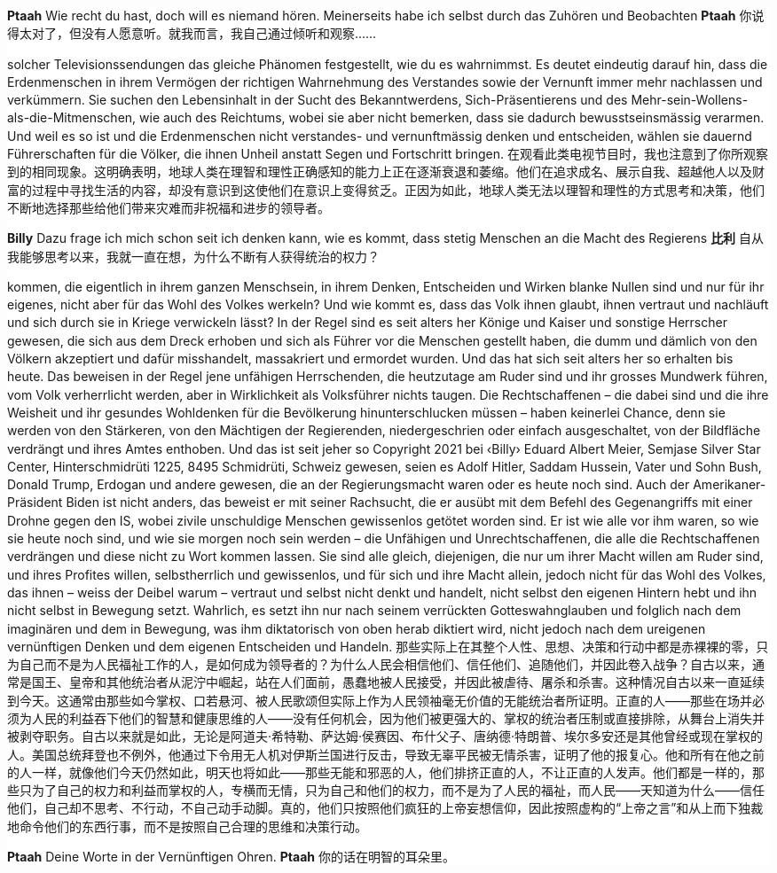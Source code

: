 **Ptaah** Wie recht du hast, doch will es niemand hören. Meinerseits habe ich selbst durch das Zuhören und Beobachten
**Ptaah** 你说得太对了，但没有人愿意听。就我而言，我自己通过倾听和观察……

solcher Televisionssendungen das gleiche Phänomen festgestellt, wie du es wahrnimmst. Es deutet eindeutig darauf hin, dass die Erdenmenschen in ihrem Vermögen der richtigen Wahrnehmung des Verstandes sowie der Vernunft immer mehr nachlassen und verkümmern. Sie suchen den Lebensinhalt in der Sucht des Bekanntwerdens, Sich-Präsentierens und des Mehr-sein-Wollens-als-die-Mitmenschen, wie auch des Reichtums, wobei sie aber nicht bemerken, dass sie dadurch bewusstseinsmässig verarmen. Und weil es so ist und die Erdenmenschen nicht verstandes- und vernunftmässig denken und entscheiden, wählen sie dauernd Führerschaften für die Völker, die ihnen Unheil anstatt Segen und Fortschritt bringen.
在观看此类电视节目时，我也注意到了你所观察到的相同现象。这明确表明，地球人类在理智和理性正确感知的能力上正在逐渐衰退和萎缩。他们在追求成名、展示自我、超越他人以及财富的过程中寻找生活的内容，却没有意识到这使他们在意识上变得贫乏。正因为如此，地球人类无法以理智和理性的方式思考和决策，他们不断地选择那些给他们带来灾难而非祝福和进步的领导者。

**Billy** Dazu frage ich mich schon seit ich denken kann, wie es kommt, dass stetig Menschen an die Macht des Regierens
**比利** 自从我能够思考以来，我就一直在想，为什么不断有人获得统治的权力？

kommen, die eigentlich in ihrem ganzen Menschsein, in ihrem Denken, Entscheiden und Wirken blanke Nullen sind und nur für ihr eigenes, nicht aber für das Wohl des Volkes werkeln? Und wie kommt es, dass das Volk ihnen glaubt, ihnen vertraut und nachläuft und sich durch sie in Kriege verwickeln lässt? In der Regel sind es seit alters her Könige und Kaiser und sonstige Herrscher gewesen, die sich aus dem Dreck erhoben und sich als Führer vor die Menschen gestellt haben, die dumm und dämlich von den Völkern akzeptiert und dafür misshandelt, massakriert und ermordet wurden. Und das hat sich seit alters her so erhalten bis heute. Das beweisen in der Regel jene unfähigen Herrschenden, die heutzutage am Ruder sind und ihr grosses Mundwerk führen, vom Volk verherrlicht werden, aber in Wirklichkeit als Volksführer nichts taugen. Die Rechtschaffenen – die dabei sind und die ihre Weisheit und ihr gesundes Wohldenken für die Bevölkerung hinunterschlucken müssen – haben keinerlei Chance, denn sie werden von den Stärkeren, von den Mächtigen der Regierenden, niedergeschrien oder einfach ausgeschaltet, von der Bildfläche verdrängt und ihres Amtes enthoben. Und das ist seit jeher so Copyright 2021 bei ‹Billy› Eduard Albert Meier, Semjase Silver Star Center, Hinterschmidrüti 1225, 8495 Schmidrüti, Schweiz gewesen, seien es Adolf Hitler, Saddam Hussein, Vater und Sohn Bush, Donald Trump, Erdogan und andere gewesen, die an der Regierungsmacht waren oder es heute noch sind. Auch der Amerikaner-Präsident Biden ist nicht anders, das beweist er mit seiner Rachsucht, die er ausübt mit dem Befehl des Gegenangriffs mit einer Drohne gegen den IS, wobei zivile unschuldige Menschen gewissenlos getötet worden sind. Er ist wie alle vor ihm waren, so wie sie heute noch sind, und wie sie morgen noch sein werden – die Unfähigen und Unrechtschaffenen, die alle die Rechtschaffenen verdrängen und diese nicht zu Wort kommen lassen. Sie sind alle gleich, diejenigen, die nur um ihrer Macht willen am Ruder sind, und ihres Profites willen, selbstherrlich und gewissenlos, und für sich und ihre Macht allein, jedoch nicht für das Wohl des Volkes, das ihnen – weiss der Deibel warum – vertraut und selbst nicht denkt und handelt, nicht selbst den eigenen Hintern hebt und ihn nicht selbst in Bewegung setzt. Wahrlich, es setzt ihn nur nach seinem verrückten Gotteswahnglauben und folglich nach dem imaginären <Wort Gottes> und dem in Bewegung, was ihm diktatorisch von oben herab diktiert wird, nicht jedoch nach dem ureigenen vernünftigen Denken und dem eigenen Entscheiden und Handeln.
那些实际上在其整个人性、思想、决策和行动中都是赤裸裸的零，只为自己而不是为人民福祉工作的人，是如何成为领导者的？为什么人民会相信他们、信任他们、追随他们，并因此卷入战争？自古以来，通常是国王、皇帝和其他统治者从泥泞中崛起，站在人们面前，愚蠢地被人民接受，并因此被虐待、屠杀和杀害。这种情况自古以来一直延续到今天。这通常由那些如今掌权、口若悬河、被人民歌颂但实际上作为人民领袖毫无价值的无能统治者所证明。正直的人——那些在场并必须为人民的利益吞下他们的智慧和健康思维的人——没有任何机会，因为他们被更强大的、掌权的统治者压制或直接排除，从舞台上消失并被剥夺职务。自古以来就是如此，无论是阿道夫·希特勒、萨达姆·侯赛因、布什父子、唐纳德·特朗普、埃尔多安还是其他曾经或现在掌权的人。美国总统拜登也不例外，他通过下令用无人机对伊斯兰国进行反击，导致无辜平民被无情杀害，证明了他的报复心。他和所有在他之前的人一样，就像他们今天仍然如此，明天也将如此——那些无能和邪恶的人，他们排挤正直的人，不让正直的人发声。他们都是一样的，那些只为了自己的权力和利益而掌权的人，专横而无情，只为自己和他们的权力，而不是为了人民的福祉，而人民——天知道为什么——信任他们，自己却不思考、不行动，不自己动手动脚。真的，他们只按照他们疯狂的上帝妄想信仰，因此按照虚构的“上帝之言”和从上而下独裁地命令他们的东西行事，而不是按照自己合理的思维和决策行动。

**Ptaah** Deine Worte in der Vernünftigen Ohren.
**Ptaah** 你的话在明智的耳朵里。

